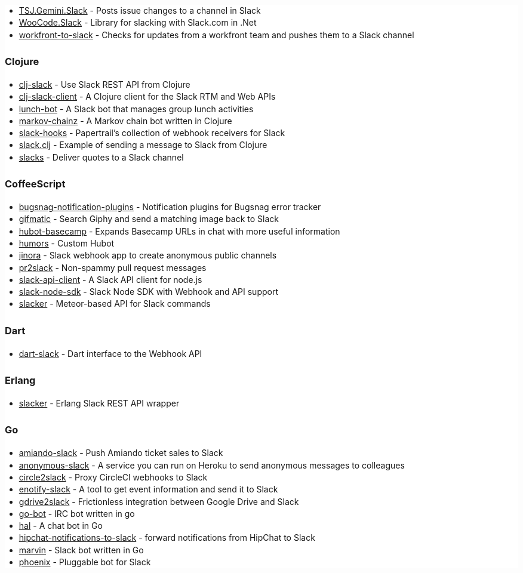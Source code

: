 -   [TSJ.Gemini.Slack](https://github.com/thesoftwarejedi/TSJ.Gemini.Slack) - Posts issue changes to a channel in Slack
-   [WooCode.Slack](https://github.com/WooCode/WooCode.Slack) - Library for slacking with Slack.com in .Net
-   [workfront-to-slack](https://github.com/manodrum/workfront-to-slack) - Checks for updates from a workfront team and pushes them to a Slack channel

### Clojure

-   [clj-slack](https://github.com/julienXX/clj-slack) - Use Slack REST API from Clojure
-   [clj-slack-client](https://github.com/tonyvanriet/clj-slack-client) - A Clojure client for the Slack RTM and Web APIs
-   [lunch-bot](https://github.com/tonyvanriet/lunch-bot) - A Slack bot that manages group lunch activities
-   [markov-chainz](https://github.com/sorenmacbeth/markov-chainz) - A Markov chain bot written in Clojure
-   [slack-hooks](https://github.com/papertrail/slack-hooks) - Papertrail’s collection of webhook receivers for Slack
-   [slack.clj](https://gist.github.com/mikebroberts/9604828) - Example of sending a message to Slack from Clojure
-   [slacks](https://github.com/pnf/slacks) - Deliver quotes to a Slack channel

### CoffeeScript

-   [bugsnag-notification-plugins](https://github.com/bugsnag/bugsnag-notification-plugins) - Notification plugins for Bugsnag error tracker
-   [gifmatic](https://github.com/adammulligan/gifmatic) - Search Giphy and send a matching image back to Slack
-   [hubot-basecamp](https://github.com/hubot-scripts/hubot-basecamp) - Expands Basecamp URLs in chat with more useful information
-   [humors](https://github.com/AugustMiller/humors) - Custom Hubot
-   [jinora](https://github.com/sdslabs/jinora) - Slack webhook app to create anonymous public channels
-   [pr2slack](https://github.com/ohwillie/pr2slack) - Non-spammy pull request messages
-   [slack-api-client](https://github.com/germanrcuriel/slack-api-client) - A Slack API client for node.js
-   [slack-node-sdk](https://github.com/clonn/slack-node-sdk) - Slack Node SDK with Webhook and API support
-   [slacker](https://github.com/cmalven/slacker) - Meteor-based API for Slack commands

### Dart

-   [dart-slack](https://github.com/ChildrenOfUr/dart-slack) - Dart interface to the Webhook API

### Erlang

-   [slacker](https://github.com/julienXX/slacker) - Erlang Slack REST API wrapper

### Go

-   [amiando-slack](https://github.com/dotconferences/amiando-slack) - Push Amiando ticket sales to Slack
-   [anonymous-slack](https://github.com/recursionpharma/anonymous-slack) - A service you can run on Heroku to send anonymous messages to colleagues
-   [circle2slack](https://github.com/dstrelau/circle2slack) - Proxy CircleCI webhooks to Slack
-   [enotify-slack](https://github.com/daikikohara/enotify-slack) - A tool to get event information and send it to Slack
-   [gdrive2slack](https://github.com/optionfactory/gdrive2slack) - Frictionless integration between Google Drive and Slack
-   [go-bot](https://github.com/fabioxgn/go-bot/) - IRC bot written in go
-   [hal](https://github.com/danryan/hal) - A chat bot in Go
-   [hipchat-notifications-to-slack](https://github.com/agerlic/hipchat-notifications-to-slack) - forward notifications from HipChat to Slack
-   [marvin](https://github.com/RobotsAndPencils/marvin) - Slack bot written in Go
-   [phoenix](https://github.com/ehazlett/phoenix) - Pluggable bot for Slack